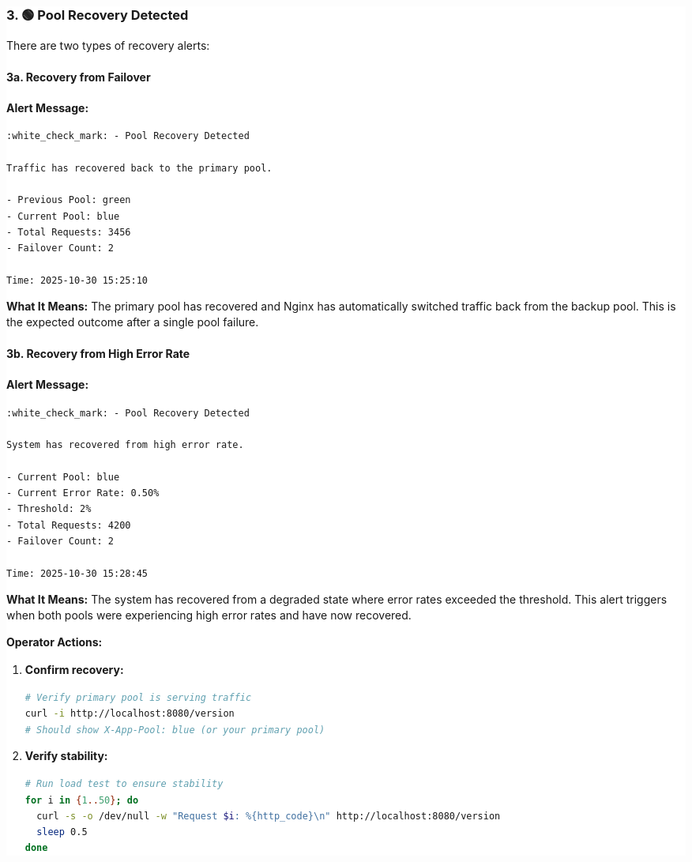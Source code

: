 
### 3. 🟢 Pool Recovery Detected

There are two types of recovery alerts:

#### 3a. Recovery from Failover

**Alert Message:**
```
:white_check_mark: - Pool Recovery Detected

Traffic has recovered back to the primary pool.

- Previous Pool: green
- Current Pool: blue
- Total Requests: 3456
- Failover Count: 2

Time: 2025-10-30 15:25:10
```

**What It Means:**
The primary pool has recovered and Nginx has automatically switched traffic back from the backup pool. This is the expected outcome after a single pool failure.

#### 3b. Recovery from High Error Rate

**Alert Message:**
```
:white_check_mark: - Pool Recovery Detected

System has recovered from high error rate.

- Current Pool: blue
- Current Error Rate: 0.50%
- Threshold: 2%
- Total Requests: 4200
- Failover Count: 2

Time: 2025-10-30 15:28:45
```

**What It Means:**
The system has recovered from a degraded state where error rates exceeded the threshold. This alert triggers when both pools were experiencing high error rates and have now recovered.

**Operator Actions:**

1. **Confirm recovery:**
   ```bash
   # Verify primary pool is serving traffic
   curl -i http://localhost:8080/version
   # Should show X-App-Pool: blue (or your primary pool)
   ```

2. **Verify stability:**
   ```bash
   # Run load test to ensure stability
   for i in {1..50}; do
     curl -s -o /dev/null -w "Request $i: %{http_code}\n" http://localhost:8080/version
     sleep 0.5
   done
   ```
